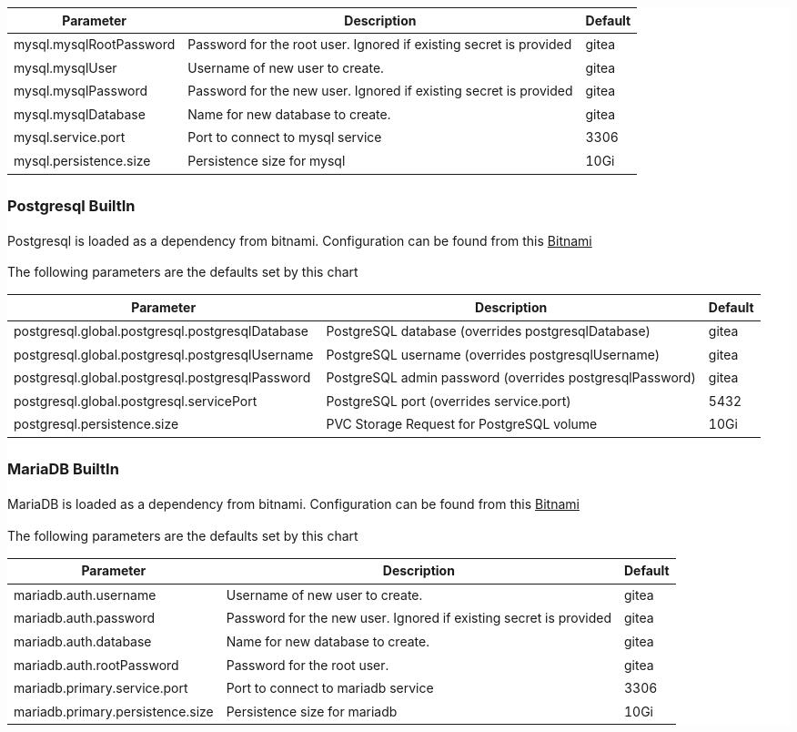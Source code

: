 | Parameter           | Description                       | Default                      |
|---------------------|-----------------------------------|------------------------------|
|mysql.mysqlRootPassword|Password for the root user. Ignored if existing secret is provided|gitea|
|mysql.mysqlUser|Username of new user to create.|gitea|
|mysql.mysqlPassword|Password for the new user. Ignored if existing secret is provided|gitea|
|mysql.mysqlDatabase|Name for new database to create.|gitea|
|mysql.service.port|Port to connect to mysql service|3306|
|mysql.persistence.size|Persistence size for mysql |10Gi|

### Postgresql BuiltIn

Postgresql is loaded as a dependency from bitnami. Configuration can be found from this [Bitnami](https://github.com/bitnami/charts/tree/master/bitnami/postgresql)

The following parameters are the defaults set by this chart

| Parameter           | Description                       | Default                      |
|---------------------|-----------------------------------|------------------------------|
|postgresql.global.postgresql.postgresqlDatabase| PostgreSQL database (overrides postgresqlDatabase)|gitea|
|postgresql.global.postgresql.postgresqlUsername| PostgreSQL username (overrides postgresqlUsername)|gitea|
|postgresql.global.postgresql.postgresqlPassword| PostgreSQL admin password (overrides postgresqlPassword)|gitea|
|postgresql.global.postgresql.servicePort|PostgreSQL port (overrides service.port)|5432|
|postgresql.persistence.size| PVC Storage Request for PostgreSQL volume |10Gi|

### MariaDB BuiltIn

MariaDB is loaded as a dependency from bitnami. Configuration can be found from this [Bitnami](https://github.com/bitnami/charts/tree/master/bitnami/mariadb)

The following parameters are the defaults set by this chart

| Parameter           | Description                       | Default                      |
|---------------------|-----------------------------------|------------------------------|
|mariadb.auth.username|Username of new user to create.|gitea|
|mariadb.auth.password|Password for the new user. Ignored if existing secret is provided|gitea|
|mariadb.auth.database|Name for new database to create.|gitea|
|mariadb.auth.rootPassword|Password for the root user.|gitea|
|mariadb.primary.service.port|Port to connect to mariadb service|3306|
|mariadb.primary.persistence.size|Persistence size for mariadb |10Gi|
